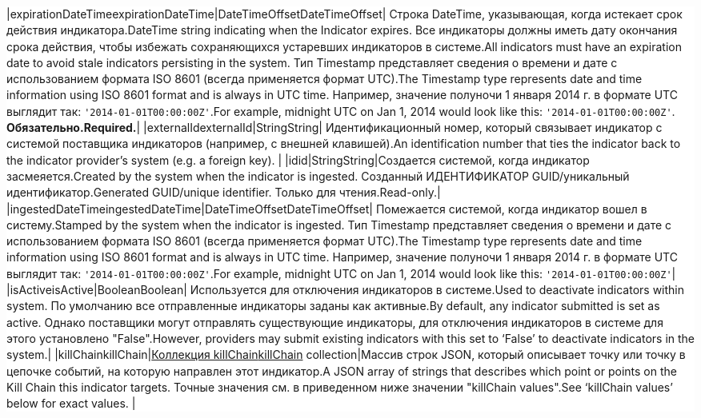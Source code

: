 |<span data-ttu-id="ccf6e-215">expirationDateTime</span><span class="sxs-lookup"><span data-stu-id="ccf6e-215">expirationDateTime</span></span>|<span data-ttu-id="ccf6e-216">DateTimeOffset</span><span class="sxs-lookup"><span data-stu-id="ccf6e-216">DateTimeOffset</span></span>| <span data-ttu-id="ccf6e-217">Строка DateTime, указывающая, когда истекает срок действия индикатора.</span><span class="sxs-lookup"><span data-stu-id="ccf6e-217">DateTime string indicating when the Indicator expires.</span></span> <span data-ttu-id="ccf6e-218">Все индикаторы должны иметь дату окончания срока действия, чтобы избежать сохраняющихся устаревших индикаторов в системе.</span><span class="sxs-lookup"><span data-stu-id="ccf6e-218">All indicators must have an expiration date to avoid stale indicators persisting in the system.</span></span> <span data-ttu-id="ccf6e-219">Тип Timestamp представляет сведения о времени и дате с использованием формата ISO 8601 (всегда применяется формат UTC).</span><span class="sxs-lookup"><span data-stu-id="ccf6e-219">The Timestamp type represents date and time information using ISO 8601 format and is always in UTC time.</span></span> <span data-ttu-id="ccf6e-220">Например, значение полуночи 1 января 2014 г. в формате UTC выглядит так: `'2014-01-01T00:00:00Z'`.</span><span class="sxs-lookup"><span data-stu-id="ccf6e-220">For example, midnight UTC on Jan 1, 2014 would look like this: `'2014-01-01T00:00:00Z'`.</span></span> <span data-ttu-id="ccf6e-221">**Обязательно.**</span><span class="sxs-lookup"><span data-stu-id="ccf6e-221">**Required.**</span></span>|
|<span data-ttu-id="ccf6e-222">externalId</span><span class="sxs-lookup"><span data-stu-id="ccf6e-222">externalId</span></span>|<span data-ttu-id="ccf6e-223">String</span><span class="sxs-lookup"><span data-stu-id="ccf6e-223">String</span></span>| <span data-ttu-id="ccf6e-224">Идентификационный номер, который связывает индикатор с системой поставщика индикаторов (например, с внешней клавишей).</span><span class="sxs-lookup"><span data-stu-id="ccf6e-224">An identification number that ties the indicator back to the indicator provider’s system (e.g. a foreign key).</span></span> |
|<span data-ttu-id="ccf6e-225">id</span><span class="sxs-lookup"><span data-stu-id="ccf6e-225">id</span></span>|<span data-ttu-id="ccf6e-226">String</span><span class="sxs-lookup"><span data-stu-id="ccf6e-226">String</span></span>|<span data-ttu-id="ccf6e-227">Создается системой, когда индикатор засмеяется.</span><span class="sxs-lookup"><span data-stu-id="ccf6e-227">Created by the system when the indicator is ingested.</span></span> <span data-ttu-id="ccf6e-228">Созданный ИДЕНТИФИКАТОР GUID/уникальный идентификатор.</span><span class="sxs-lookup"><span data-stu-id="ccf6e-228">Generated GUID/unique identifier.</span></span> <span data-ttu-id="ccf6e-229">Только для чтения.</span><span class="sxs-lookup"><span data-stu-id="ccf6e-229">Read-only.</span></span>|
|<span data-ttu-id="ccf6e-230">ingestedDateTime</span><span class="sxs-lookup"><span data-stu-id="ccf6e-230">ingestedDateTime</span></span>|<span data-ttu-id="ccf6e-231">DateTimeOffset</span><span class="sxs-lookup"><span data-stu-id="ccf6e-231">DateTimeOffset</span></span>| <span data-ttu-id="ccf6e-232">Помежается системой, когда индикатор вошел в систему.</span><span class="sxs-lookup"><span data-stu-id="ccf6e-232">Stamped by the system when the indicator is ingested.</span></span> <span data-ttu-id="ccf6e-233">Тип Timestamp представляет сведения о времени и дате с использованием формата ISO 8601 (всегда применяется формат UTC).</span><span class="sxs-lookup"><span data-stu-id="ccf6e-233">The Timestamp type represents date and time information using ISO 8601 format and is always in UTC time.</span></span> <span data-ttu-id="ccf6e-234">Например, значение полуночи 1 января 2014 г. в формате UTC выглядит так: `'2014-01-01T00:00:00Z'`.</span><span class="sxs-lookup"><span data-stu-id="ccf6e-234">For example, midnight UTC on Jan 1, 2014 would look like this: `'2014-01-01T00:00:00Z'`</span></span>|
|<span data-ttu-id="ccf6e-235">isActive</span><span class="sxs-lookup"><span data-stu-id="ccf6e-235">isActive</span></span>|<span data-ttu-id="ccf6e-236">Boolean</span><span class="sxs-lookup"><span data-stu-id="ccf6e-236">Boolean</span></span>| <span data-ttu-id="ccf6e-237">Используется для отключения индикаторов в системе.</span><span class="sxs-lookup"><span data-stu-id="ccf6e-237">Used to deactivate indicators within system.</span></span> <span data-ttu-id="ccf6e-238">По умолчанию все отправленные индикаторы заданы как активные.</span><span class="sxs-lookup"><span data-stu-id="ccf6e-238">By default, any indicator submitted is set as active.</span></span> <span data-ttu-id="ccf6e-239">Однако поставщики могут отправлять существующие индикаторы, для отключения индикаторов в системе для этого установлено "False".</span><span class="sxs-lookup"><span data-stu-id="ccf6e-239">However, providers may submit existing indicators with this set to ‘False’ to deactivate indicators in the system.</span></span>|
|<span data-ttu-id="ccf6e-240">killChain</span><span class="sxs-lookup"><span data-stu-id="ccf6e-240">killChain</span></span>|<span data-ttu-id="ccf6e-241">[Коллекция killChain](#killchain-values)</span><span class="sxs-lookup"><span data-stu-id="ccf6e-241">[killChain](#killchain-values) collection</span></span>|<span data-ttu-id="ccf6e-242">Массив строк JSON, который описывает точку или точку в цепочке событий, на которую направлен этот индикатор.</span><span class="sxs-lookup"><span data-stu-id="ccf6e-242">A JSON array of strings that describes which point or points on the Kill Chain this indicator targets.</span></span> <span data-ttu-id="ccf6e-243">Точные значения см. в приведенном ниже значении "killChain values".</span><span class="sxs-lookup"><span data-stu-id="ccf6e-243">See ‘killChain values’ below for exact values.</span></span> |